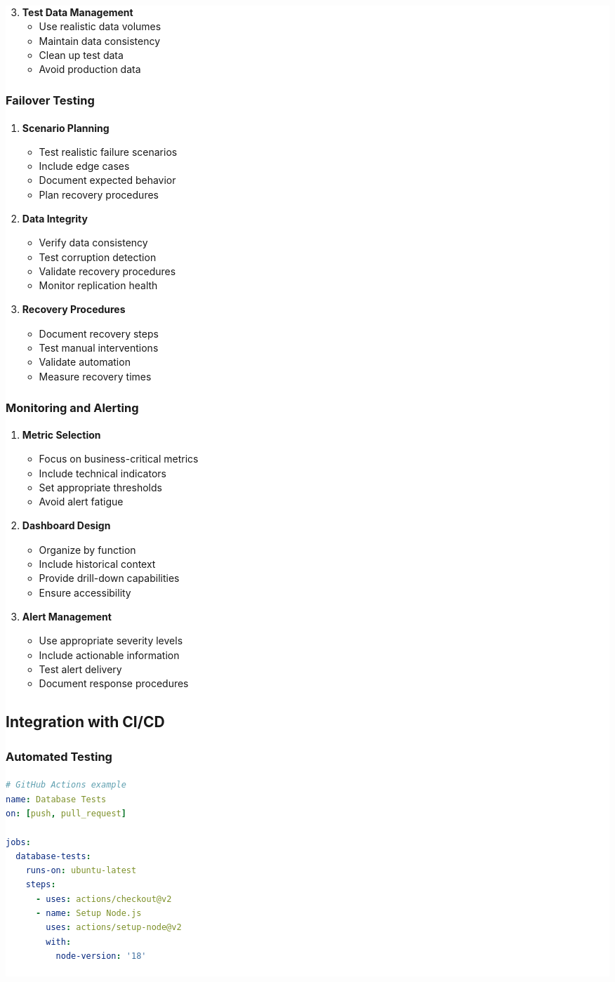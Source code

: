 3. **Test Data Management**
   - Use realistic data volumes
   - Maintain data consistency
   - Clean up test data
   - Avoid production data

### Failover Testing

1. **Scenario Planning**
   - Test realistic failure scenarios
   - Include edge cases
   - Document expected behavior
   - Plan recovery procedures

2. **Data Integrity**
   - Verify data consistency
   - Test corruption detection
   - Validate recovery procedures
   - Monitor replication health

3. **Recovery Procedures**
   - Document recovery steps
   - Test manual interventions
   - Validate automation
   - Measure recovery times

### Monitoring and Alerting

1. **Metric Selection**
   - Focus on business-critical metrics
   - Include technical indicators
   - Set appropriate thresholds
   - Avoid alert fatigue

2. **Dashboard Design**
   - Organize by function
   - Include historical context
   - Provide drill-down capabilities
   - Ensure accessibility

3. **Alert Management**
   - Use appropriate severity levels
   - Include actionable information
   - Test alert delivery
   - Document response procedures

## Integration with CI/CD

### Automated Testing

```yaml
# GitHub Actions example
name: Database Tests
on: [push, pull_request]

jobs:
  database-tests:
    runs-on: ubuntu-latest
    steps:
      - uses: actions/checkout@v2
      - name: Setup Node.js
        uses: actions/setup-node@v2
        with:
          node-version: '18'
      
```